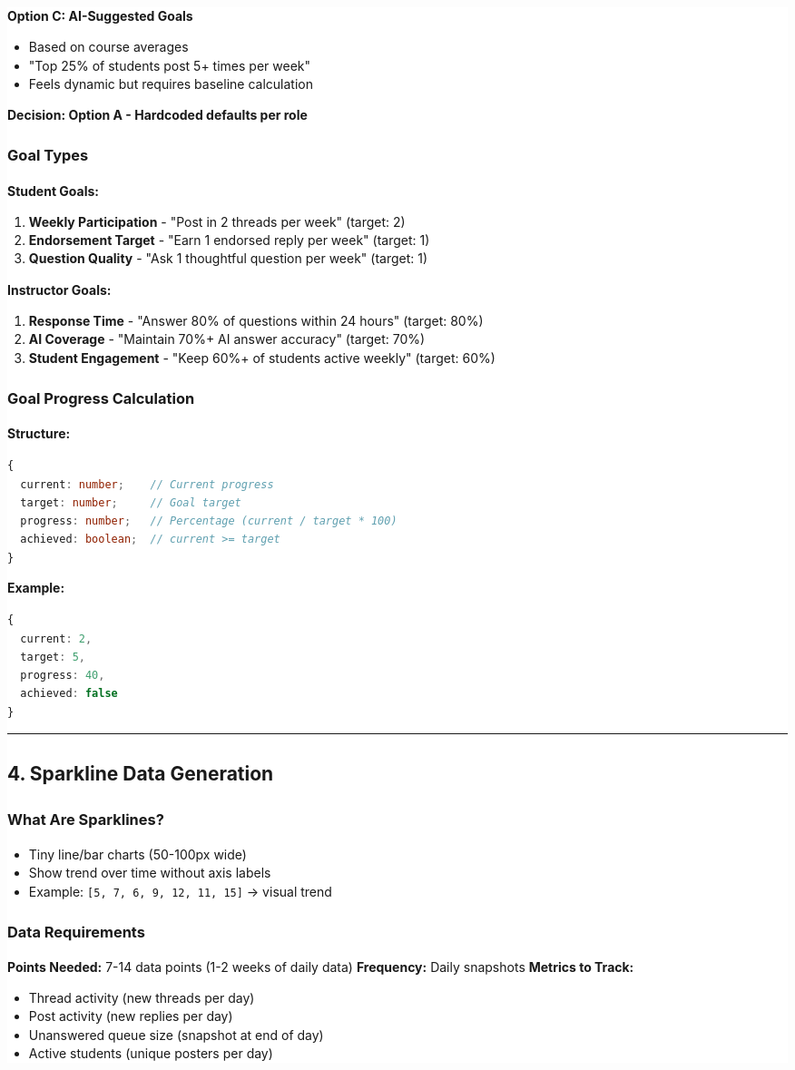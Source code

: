 **Option C: AI-Suggested Goals**
- Based on course averages
- "Top 25% of students post 5+ times per week"
- Feels dynamic but requires baseline calculation

**Decision: Option A - Hardcoded defaults per role**

### Goal Types

**Student Goals:**
1. **Weekly Participation** - "Post in 2 threads per week" (target: 2)
2. **Endorsement Target** - "Earn 1 endorsed reply per week" (target: 1)
3. **Question Quality** - "Ask 1 thoughtful question per week" (target: 1)

**Instructor Goals:**
1. **Response Time** - "Answer 80% of questions within 24 hours" (target: 80%)
2. **AI Coverage** - "Maintain 70%+ AI answer accuracy" (target: 70%)
3. **Student Engagement** - "Keep 60%+ of students active weekly" (target: 60%)

### Goal Progress Calculation

**Structure:**
```typescript
{
  current: number;    // Current progress
  target: number;     // Goal target
  progress: number;   // Percentage (current / target * 100)
  achieved: boolean;  // current >= target
}
```

**Example:**
```typescript
{
  current: 2,
  target: 5,
  progress: 40,
  achieved: false
}
```

---

## 4. Sparkline Data Generation

### What Are Sparklines?
- Tiny line/bar charts (50-100px wide)
- Show trend over time without axis labels
- Example: `[5, 7, 6, 9, 12, 11, 15]` → visual trend

### Data Requirements

**Points Needed:** 7-14 data points (1-2 weeks of daily data)
**Frequency:** Daily snapshots
**Metrics to Track:**
- Thread activity (new threads per day)
- Post activity (new replies per day)
- Unanswered queue size (snapshot at end of day)
- Active students (unique posters per day)
